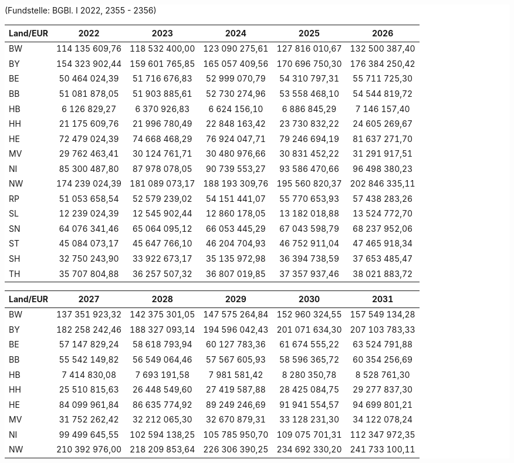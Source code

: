 <div>

<div class="jnhtml">

<div>

<div class="jurAbsatz">

<div class="kommentar_Fundstelle">

(Fundstelle: BGBl. I 2022, 2355 - 2356)

</div>

</div>

  
  

| Land/EUR |      2022      |      2023      |      2024      |      2025      |      2026      |
| :------- | :------------: | :------------: | :------------: | :------------: | :------------: |
| BW       | 114 135 609,76 | 118 532 400,00 | 123 090 275,61 | 127 816 010,67 | 132 500 387,40 |
| BY       | 154 323 902,44 | 159 601 765,85 | 165 057 409,56 | 170 696 750,30 | 176 384 250,42 |
| BE       | 50 464 024,39  | 51 716 676,83  | 52 999 070,79  | 54 310 797,31  | 55 711 725,30  |
| BB       | 51 081 878,05  | 51 903 885,61  | 52 730 274,96  | 53 558 468,10  | 54 544 819,72  |
| HB       |  6 126 829,27  |  6 370 926,83  |  6 624 156,10  |  6 886 845,29  |  7 146 157,40  |
| HH       | 21 175 609,76  | 21 996 780,49  | 22 848 163,42  | 23 730 832,22  | 24 605 269,67  |
| HE       | 72 479 024,39  | 74 668 468,29  | 76 924 047,71  | 79 246 694,19  | 81 637 271,70  |
| MV       | 29 762 463,41  | 30 124 761,71  | 30 480 976,66  | 30 831 452,22  | 31 291 917,51  |
| NI       | 85 300 487,80  | 87 978 078,05  | 90 739 553,27  | 93 586 470,66  | 96 498 380,23  |
| NW       | 174 239 024,39 | 181 089 073,17 | 188 193 309,76 | 195 560 820,37 | 202 846 335,11 |
| RP       | 51 053 658,54  | 52 579 239,02  | 54 151 441,07  | 55 770 653,93  | 57 438 283,26  |
| SL       | 12 239 024,39  | 12 545 902,44  | 12 860 178,05  | 13 182 018,88  | 13 524 772,70  |
| SN       | 64 076 341,46  | 65 064 095,12  | 66 053 445,29  | 67 043 598,79  | 68 237 952,06  |
| ST       | 45 084 073,17  | 45 647 766,10  | 46 204 704,93  | 46 752 911,04  | 47 465 918,34  |
| SH       | 32 750 243,90  | 33 922 673,17  | 35 135 972,98  | 36 394 738,59  | 37 653 485,47  |
| TH       | 35 707 804,88  | 36 257 507,32  | 36 807 019,85  | 37 357 937,46  | 38 021 883,72  |

  

| Land/EUR |      2027      |      2028      |      2029      |      2030      |      2031      |
| :------- | :------------: | :------------: | :------------: | :------------: | :------------: |
| BW       | 137 351 923,32 | 142 375 301,05 | 147 575 264,84 | 152 960 324,55 | 157 549 134,28 |
| BY       | 182 258 242,46 | 188 327 093,14 | 194 596 042,43 | 201 071 634,30 | 207 103 783,33 |
| BE       | 57 147 829,24  | 58 618 793,94  | 60 127 783,36  | 61 674 555,22  | 63 524 791,88  |
| BB       | 55 542 149,82  | 56 549 064,46  | 57 567 605,93  | 58 596 365,72  | 60 354 256,69  |
| HB       |  7 414 830,08  |  7 693 191,58  |  7 981 581,42  |  8 280 350,78  |  8 528 761,30  |
| HH       | 25 510 815,63  | 26 448 549,60  | 27 419 587,88  | 28 425 084,75  | 29 277 837,30  |
| HE       | 84 099 961,84  | 86 635 774,92  | 89 249 246,69  | 91 941 554,57  | 94 699 801,21  |
| MV       | 31 752 262,42  | 32 212 065,30  | 32 670 879,31  | 33 128 231,30  | 34 122 078,24  |
| NI       | 99 499 645,55  | 102 594 138,25 | 105 785 950,70 | 109 075 701,31 | 112 347 972,35 |
| NW       | 210 392 976,00 | 218 209 853,64 | 226 306 390,25 | 234 692 330,20 | 241 733 100,11 |